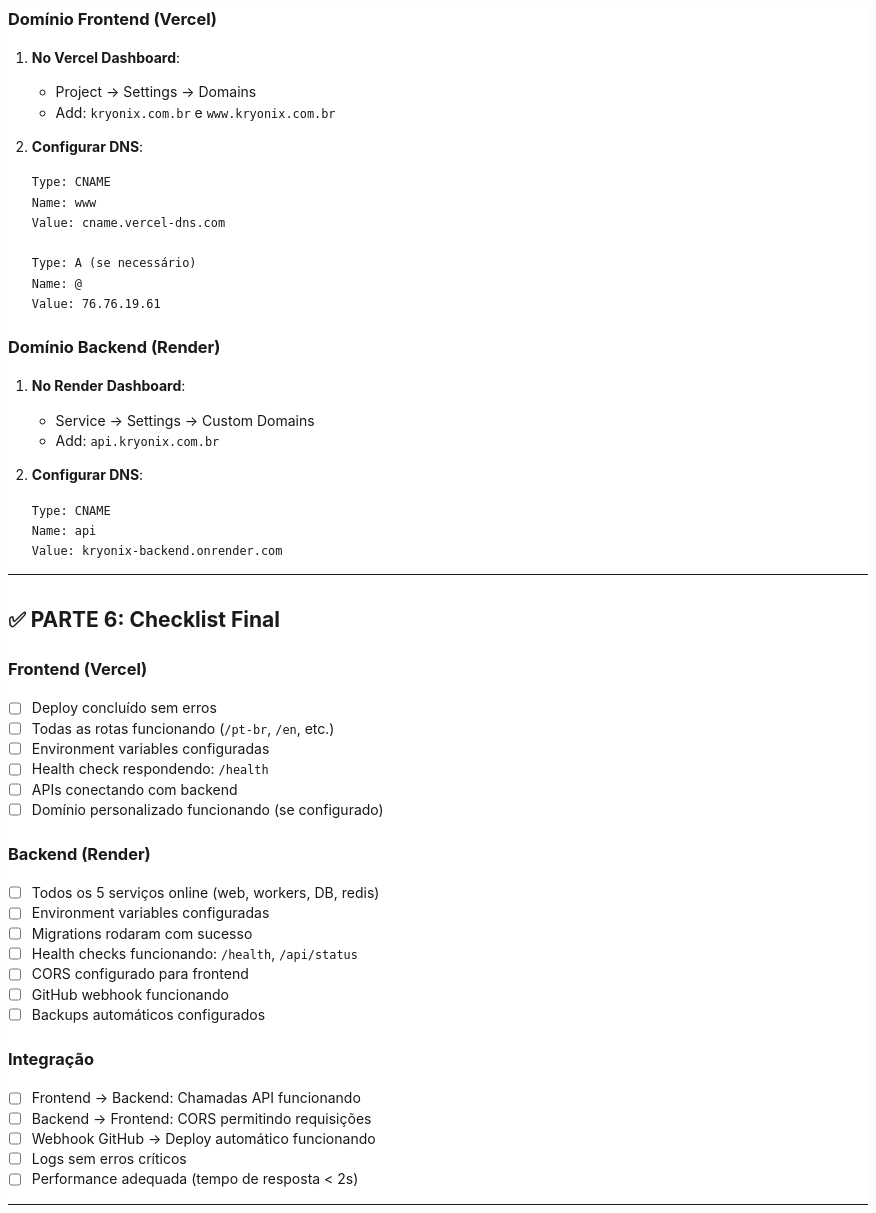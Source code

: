 ### Domínio Frontend (Vercel)
1. **No Vercel Dashboard**:
   - Project → Settings → Domains
   - Add: `kryonix.com.br` e `www.kryonix.com.br`

2. **Configurar DNS**:
   ```
   Type: CNAME
   Name: www
   Value: cname.vercel-dns.com
   
   Type: A (se necessário)
   Name: @
   Value: 76.76.19.61
   ```

### Domínio Backend (Render)
1. **No Render Dashboard**:
   - Service → Settings → Custom Domains
   - Add: `api.kryonix.com.br`

2. **Configurar DNS**:
   ```
   Type: CNAME
   Name: api
   Value: kryonix-backend.onrender.com
   ```

---

## ✅ PARTE 6: Checklist Final

### Frontend (Vercel)
- [ ] Deploy concluído sem erros
- [ ] Todas as rotas funcionando (`/pt-br`, `/en`, etc.)
- [ ] Environment variables configuradas
- [ ] Health check respondendo: `/health`
- [ ] APIs conectando com backend
- [ ] Domínio personalizado funcionando (se configurado)

### Backend (Render)
- [ ] Todos os 5 serviços online (web, workers, DB, redis)
- [ ] Environment variables configuradas
- [ ] Migrations rodaram com sucesso
- [ ] Health checks funcionando: `/health`, `/api/status`
- [ ] CORS configurado para frontend
- [ ] GitHub webhook funcionando
- [ ] Backups automáticos configurados

### Integração
- [ ] Frontend → Backend: Chamadas API funcionando
- [ ] Backend → Frontend: CORS permitindo requisições
- [ ] Webhook GitHub → Deploy automático funcionando
- [ ] Logs sem erros críticos
- [ ] Performance adequada (tempo de resposta < 2s)

---